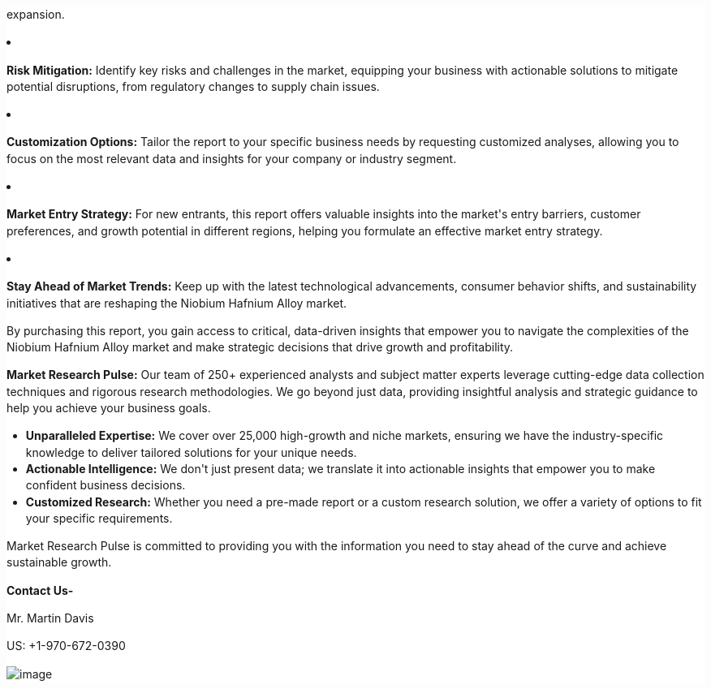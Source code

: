 expansion.</p></li><li><p><strong>Risk Mitigation:</strong> Identify key risks and challenges in the market, equipping your business with actionable solutions to mitigate potential disruptions, from regulatory changes to supply chain issues.</p></li><li><p><strong>Customization Options:</strong> Tailor the report to your specific business needs by requesting customized analyses, allowing you to focus on the most relevant data and insights for your company or industry segment.</p></li><li><p><strong>Market Entry Strategy:</strong> For new entrants, this report offers valuable insights into the market's entry barriers, customer preferences, and growth potential in different regions, helping you formulate an effective market entry strategy.</p></li><li><p><strong>Stay Ahead of Market Trends:</strong> Keep up with the latest technological advancements, consumer behavior shifts, and sustainability initiatives that are reshaping the Niobium Hafnium Alloy market.</p></li></ol><p>By purchasing this report, you gain access to critical, data-driven insights that empower you to navigate the complexities of the Niobium Hafnium Alloy market and make strategic decisions that drive growth and profitability.</p><p><strong>Market Research Pulse:</strong>&nbsp;Our team of 250+ experienced analysts and subject matter experts leverage cutting-edge data collection techniques and rigorous research methodologies. We go beyond just data, providing insightful analysis and strategic guidance to help you achieve your business goals.</p><ul><li><strong>Unparalleled Expertise:</strong>&nbsp;We cover over 25,000 high-growth and niche markets, ensuring we have the industry-specific knowledge to deliver tailored solutions for your unique needs.</li><li><strong>Actionable Intelligence:</strong>&nbsp;We don't just present data; we translate it into actionable insights that empower you to make confident business decisions.</li><li><strong>Customized Research:</strong>&nbsp;Whether you need a pre-made report or a custom research solution, we offer a variety of options to fit your specific requirements.</li></ul><p>Market Research Pulse is committed to providing you with the information you need to stay ahead of the curve and achieve sustainable growth.</p><p><strong>Contact Us-</strong></p><p>Mr. Martin Davis</p><p>US: +1-970-672-0390</p>
![image](https://github.com/user-attachments/assets/5ec481f4-0c2d-4569-a4f2-0ff2f1b31e14)
